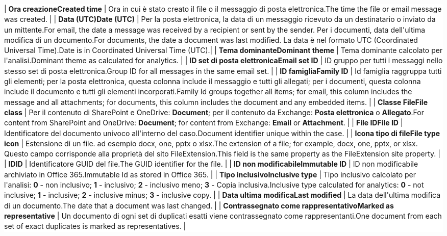 | <span data-ttu-id="e335f-143">**Ora creazione**</span><span class="sxs-lookup"><span data-stu-id="e335f-143">**Created time**</span></span> | <span data-ttu-id="e335f-144">Ora in cui è stato creato il file o il messaggio di posta elettronica.</span><span class="sxs-lookup"><span data-stu-id="e335f-144">The time the file or email message was created.</span></span> |
| <span data-ttu-id="e335f-145">**Data (UTC)**</span><span class="sxs-lookup"><span data-stu-id="e335f-145">**Date (UTC)**</span></span> | <span data-ttu-id="e335f-146">Per la posta elettronica, la data di un messaggio ricevuto da un destinatario o inviato da un mittente.</span><span class="sxs-lookup"><span data-stu-id="e335f-146">For email, the date a message was received by a recipient or sent by the sender.</span></span> <span data-ttu-id="e335f-147">Per i documenti, data dell'ultima modifica di un documento.</span><span class="sxs-lookup"><span data-stu-id="e335f-147">For documents, the date a document was last modified.</span></span> <span data-ttu-id="e335f-148">La data è nel formato UTC (Coordinated Universal Time).</span><span class="sxs-lookup"><span data-stu-id="e335f-148">Date is in Coordinated Universal Time (UTC).</span></span>|
| <span data-ttu-id="e335f-149">**Tema dominante**</span><span class="sxs-lookup"><span data-stu-id="e335f-149">**Dominant theme**</span></span> | <span data-ttu-id="e335f-150">Tema dominante calcolato per l'analisi.</span><span class="sxs-lookup"><span data-stu-id="e335f-150">Dominant theme as calculated for analytics.</span></span> |
| <span data-ttu-id="e335f-151">**ID set di posta elettronica**</span><span class="sxs-lookup"><span data-stu-id="e335f-151">**Email set ID**</span></span> | <span data-ttu-id="e335f-152">ID gruppo per tutti i messaggi nello stesso set di posta elettronica.</span><span class="sxs-lookup"><span data-stu-id="e335f-152">Group ID for all messages in the same email set.</span></span> |
| <span data-ttu-id="e335f-153">**ID famiglia**</span><span class="sxs-lookup"><span data-stu-id="e335f-153">**Family ID**</span></span> | <span data-ttu-id="e335f-154">Id famiglia raggruppa tutti gli elementi; per la posta elettronica, questa colonna include il messaggio e tutti gli allegati; per i documenti, questa colonna include il documento e tutti gli elementi incorporati.</span><span class="sxs-lookup"><span data-stu-id="e335f-154">Family Id groups together all items; for email, this column includes the message and all attachments; for documents, this column includes the document and any embedded items.</span></span> |
| <span data-ttu-id="e335f-155">**Classe File**</span><span class="sxs-lookup"><span data-stu-id="e335f-155">**File class**</span></span> | <span data-ttu-id="e335f-156">Per il contenuto di SharePoint e OneDrive: **Document**; per il contenuto da Exchange: **Posta elettronica** o **Allegato**.</span><span class="sxs-lookup"><span data-stu-id="e335f-156">For content from SharePoint and OneDrive: **Document**; for content from Exchange: **Email** or **Attachment**.</span></span> |
| <span data-ttu-id="e335f-157">**File ID**</span><span class="sxs-lookup"><span data-stu-id="e335f-157">**File ID**</span></span> | <span data-ttu-id="e335f-158">Identificatore del documento univoco all'interno del caso.</span><span class="sxs-lookup"><span data-stu-id="e335f-158">Document identifier unique within the case.</span></span> |
| <span data-ttu-id="e335f-159">**Icona tipo di file**</span><span class="sxs-lookup"><span data-stu-id="e335f-159">**File type icon**</span></span> | <span data-ttu-id="e335f-160">Estensione di un file. ad esempio docx, one, pptx o xlsx.</span><span class="sxs-lookup"><span data-stu-id="e335f-160">The extension of a file; for example, docx, one, pptx, or xlsx.</span></span> <span data-ttu-id="e335f-161">Questo campo corrisponde alla proprietà del sito FileExtension.</span><span class="sxs-lookup"><span data-stu-id="e335f-161">This field is the same property as the FileExtension site property.</span></span> |
| <span data-ttu-id="e335f-162">**ID**</span><span class="sxs-lookup"><span data-stu-id="e335f-162">**ID**</span></span> | <span data-ttu-id="e335f-163">Identificatore GUID del file.</span><span class="sxs-lookup"><span data-stu-id="e335f-163">The GUID identifier for the file.</span></span> |
| <span data-ttu-id="e335f-164">**ID non modificabile**</span><span class="sxs-lookup"><span data-stu-id="e335f-164">**Immutable ID**</span></span> | <span data-ttu-id="e335f-165">ID non modificabile archiviato in Office 365.</span><span class="sxs-lookup"><span data-stu-id="e335f-165">Immutable Id as stored in Office 365.</span></span> |
| <span data-ttu-id="e335f-166">**Tipo inclusivo**</span><span class="sxs-lookup"><span data-stu-id="e335f-166">**Inclusive type**</span></span> | <span data-ttu-id="e335f-167">Tipo inclusivo calcolato per l'analisi: **0** - non inclusivo; **1** - inclusivo; **2** - inclusivo meno; **3** - Copia inclusiva.</span><span class="sxs-lookup"><span data-stu-id="e335f-167">Inclusive type calculated for analytics: **0** - not inclusive; **1** - inclusive; **2** - inclusive minus; **3** - inclusive copy.</span></span> |
| <span data-ttu-id="e335f-168">**Data ultima modifica**</span><span class="sxs-lookup"><span data-stu-id="e335f-168">**Last modified**</span></span> | <span data-ttu-id="e335f-169">La data dell'ultima modifica di un documento.</span><span class="sxs-lookup"><span data-stu-id="e335f-169">The date that a document was last changed.</span></span> |
| <span data-ttu-id="e335f-170">**Contrassegnato come rappresentativo**</span><span class="sxs-lookup"><span data-stu-id="e335f-170">**Marked as representative**</span></span> | <span data-ttu-id="e335f-171">Un documento di ogni set di duplicati esatti viene contrassegnato come rappresentanti.</span><span class="sxs-lookup"><span data-stu-id="e335f-171">One document from each set of exact duplicates is marked as representatives.</span></span> |